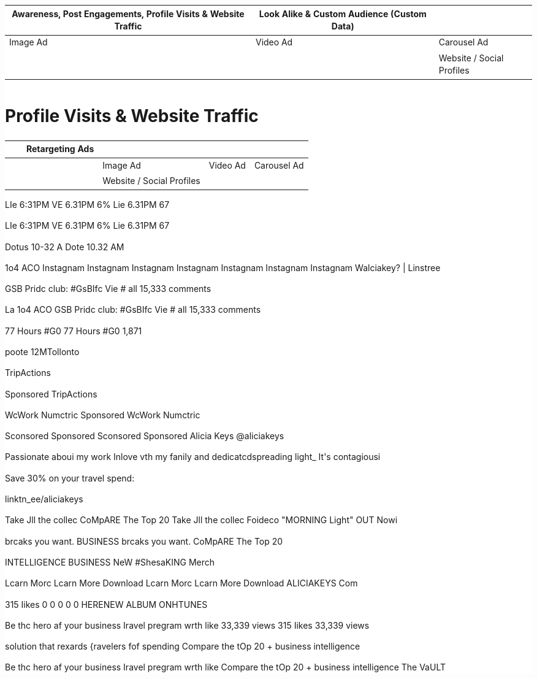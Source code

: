 |Awareness, Post Engagements, Profile Visits & Website Traffic|Look Alike & Custom Audience (Custom Data)| |
|---|---|---|
|Image Ad|Video Ad|Carousel Ad|
| | |Website / Social Profiles|

# Profile Visits & Website Traffic

| | |Retargeting Ads| | | |
|---|---|---|---|---|---|
| | | |Image Ad|Video Ad|Carousel Ad|
| | | |Website / Social Profiles| | |

LIe 6:31PM VE 6.31PM 6% Lie 6.31PM 67

LIe 6:31PM VE 6.31PM 6% Lie 6.31PM 67

Dotus 10-32 A Dote 10.32 AM

1o4 ACO Instagnam Instagnam Instagnam Instagnam Instagnam Instagnam Instagnam Walciakey? | Linstree

GSB Pridc club: #GsBIfc Vie # all 15,333 comments

La 1o4 ACO GSB Pridc club: #GsBIfc Vie # all 15,333 comments

77 Hours #G0 77 Hours #G0 1,871

poote 12MTollonto

TripActions

Sponsored TripActions

WcWork Numctric Sponsored WcWork Numctric

Sconsored Sponsored Sconsored Sponsored Alicia Keys @aliciakeys

Passionate aboui my work Inlove vth my fanily and dedicatcdspreading light_ It's contagiousi

Save 30% on your travel spend:

linktn_ee/aliciakeys

Take Jll the collec CoMpARE The Top 20 Take Jll the collec Foideco "MORNING Light" OUT Nowi

brcaks you want. BUSINESS brcaks you want. CoMpARE The Top 20

INTELLIGENCE BUSINESS NeW #ShesaKING Merch

Lcarn Morc Lcarn More Download Lcarn Morc Lcarn More Download ALICIAKEYS Com

315 Iikes 0 0 0 0 0 HERENEW ALBUM ONHTUNES

Be thc hero af your business Iravel pregram wrth like 33,339 views 315 Iikes 33,339 views

solution that rexards {ravelers fof spending Compare the tOp 20 + business intelligence

Be thc hero af your business Iravel pregram wrth like Compare the tOp 20 + business intelligence The VaULT
